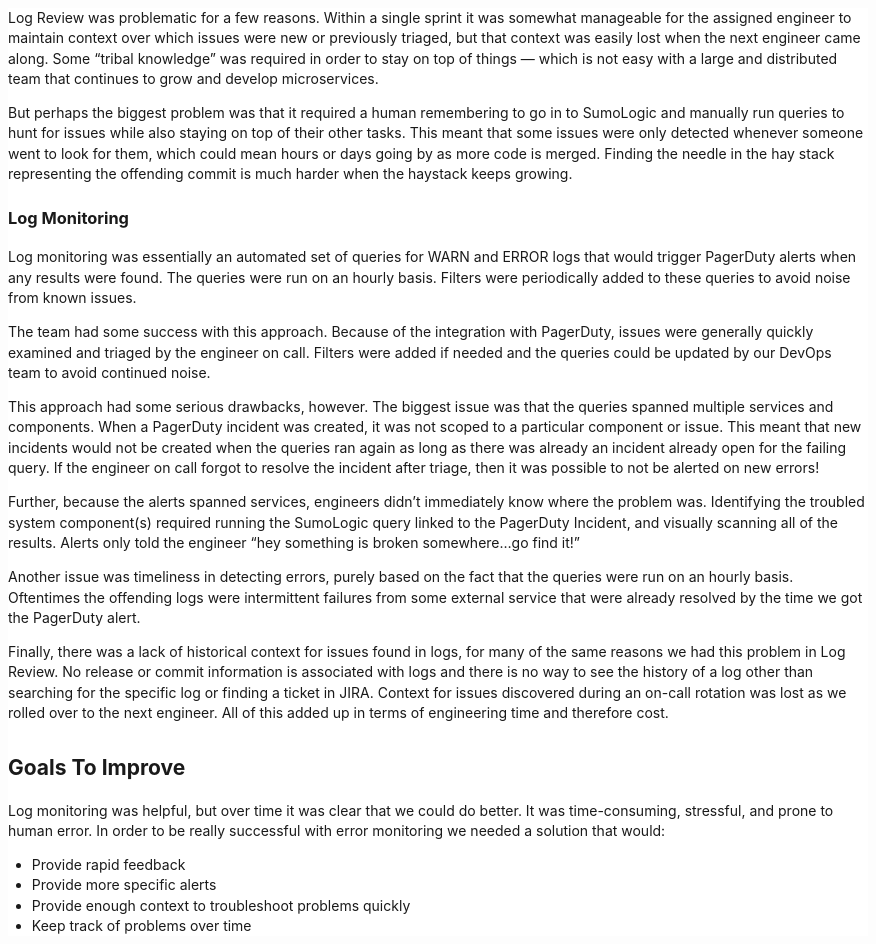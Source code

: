 Log Review was problematic for a few reasons. Within a single sprint it was somewhat manageable for the assigned engineer to maintain context over which issues were new or previously triaged, but that context was easily lost when the next engineer came along. Some “tribal knowledge” was required in order to stay on top of things — which is not easy with a large and distributed team that continues to grow and develop microservices.

But perhaps the biggest problem was that it required a human remembering to go in to SumoLogic and manually run queries to hunt for issues while also staying on top of their other tasks. This meant that some issues were only detected whenever someone went to look for them, which could mean hours or days going by as more code is merged. Finding the needle in the hay stack representing the offending commit is much harder when the haystack keeps growing.

### Log Monitoring

Log monitoring was essentially an automated set of queries for WARN and ERROR logs that would trigger PagerDuty alerts when any results were found. The queries were run on an hourly basis. Filters were periodically added to these queries to avoid noise from known issues.

The team had some success with this approach. Because of the integration with PagerDuty, issues were generally quickly examined and triaged by the engineer on call. Filters were added if needed and the queries could be updated by our DevOps team to avoid continued noise.

This approach had some serious drawbacks, however. The biggest issue was that the queries spanned multiple services and components. When a PagerDuty incident was created, it was not scoped to a particular component or issue. This meant that new incidents would not be created when the queries ran again as long as there was already an incident already open for the failing query. If the engineer on call forgot to resolve the incident after triage, then it was possible to not be alerted on new errors!

Further, because the alerts spanned services, engineers didn’t immediately know where the problem was. Identifying the troubled system component(s) required running the SumoLogic query linked to the PagerDuty Incident, and visually scanning all of the results. Alerts only told the engineer “hey something is broken somewhere…go find it!”

Another issue was timeliness in detecting errors, purely based on the fact that the queries were run on an hourly basis. Oftentimes the offending logs were intermittent failures from some external service that were already resolved by the time we got the PagerDuty alert.

Finally, there was a lack of historical context for issues found in logs, for many of the same reasons we had this problem in Log Review. No release or commit information is associated with logs and there is no way to see the history of a log other than searching for the specific log or finding a ticket in JIRA. Context for issues discovered during an on-call rotation was lost as we rolled over to the next engineer. All of this added up in terms of engineering time and therefore cost.

## Goals To Improve
Log monitoring was helpful, but over time it was clear that we could do better. It was time-consuming, stressful, and prone to human error. In order to be really successful with error monitoring we needed a solution that would:

* Provide rapid feedback
* Provide more specific alerts 
* Provide enough context to troubleshoot problems quickly 
* Keep track of problems over time
